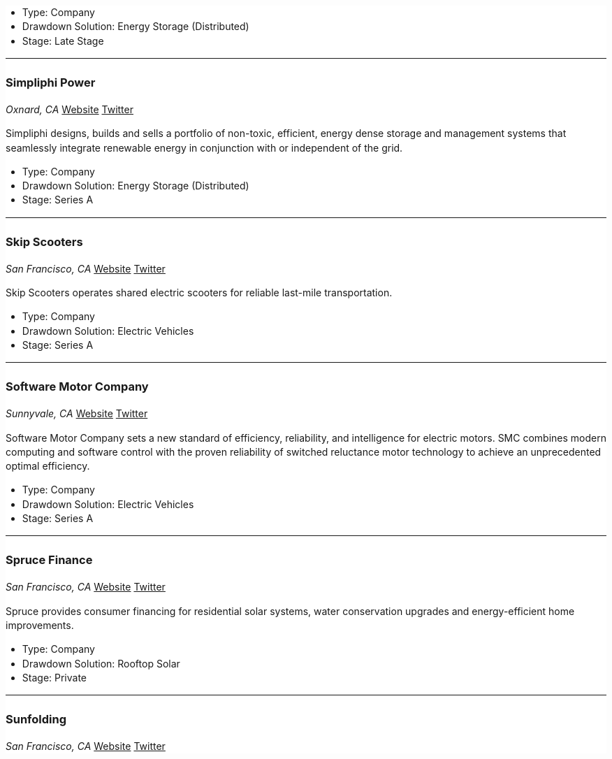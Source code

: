 - Type: Company
- Drawdown Solution: Energy Storage (Distributed)
- Stage: Late Stage
---
### Simpliphi Power
_Oxnard, CA_
[Website](https://simpliphipower.com)
[Twitter](https://twitter.com/Simpliphipower)

Simpliphi designs, builds and sells a portfolio of non-toxic, efficient, energy dense storage and management systems that seamlessly integrate renewable energy in conjunction with or independent of the grid.

- Type: Company
- Drawdown Solution: Energy Storage (Distributed)
- Stage: Series A
---
### Skip Scooters
_San Francisco, CA_
[Website]()
[Twitter](https://twitter.com/SkipScooters)

Skip Scooters operates shared electric scooters for reliable last-mile transportation.

- Type: Company
- Drawdown Solution: Electric Vehicles
- Stage: Series A
---
### Software Motor Company
_Sunnyvale, CA_
[Website](softwaremotor.com)
[Twitter](https://twitter.com/SoftwareMotor)

Software Motor Company sets a new standard of efficiency, reliability, and intelligence for electric motors. SMC combines modern computing and software control with the proven reliability of switched reluctance motor technology to achieve an unprecedented optimal efficiency.

- Type: Company
- Drawdown Solution: Electric Vehicles
- Stage: Series A
---
### Spruce Finance
_San Francisco, CA_
[Website](sprucefinance.com)
[Twitter](https://twitter.com/SpruceFinance)

Spruce provides consumer financing for residential solar systems, water conservation upgrades and energy-efficient home improvements.

- Type: Company
- Drawdown Solution: Rooftop Solar
- Stage: Private
---
### Sunfolding
_San Francisco, CA_
[Website](sunfolding.com)
[Twitter](https://twitter.com/Sunfolding)
